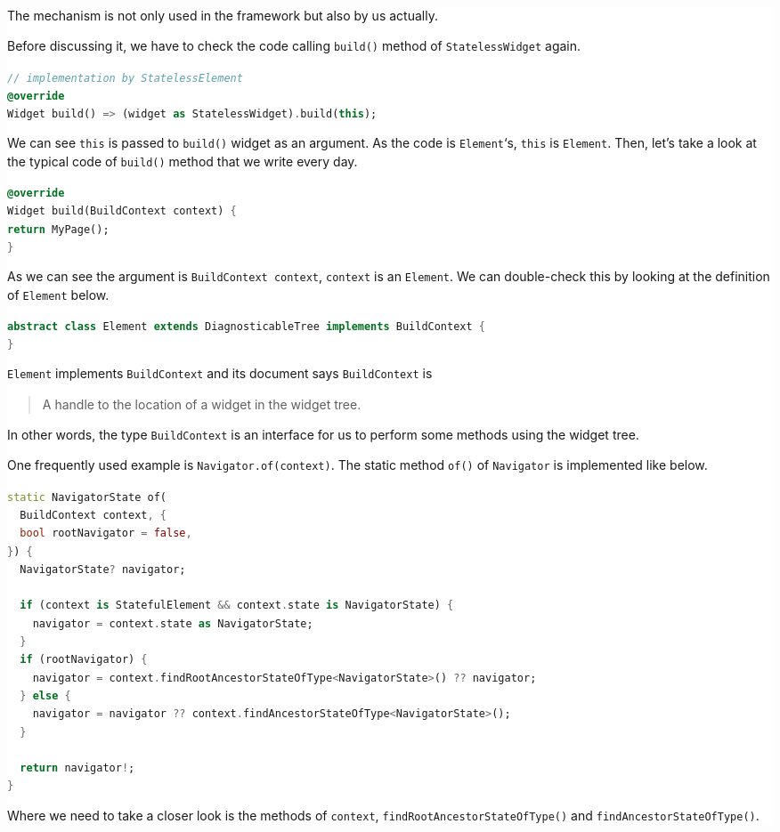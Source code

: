 The mechanism is not only used in the framework but also by us actually.

Before discussing it, we have to check the code calling `build()` method of `StatelessWidget` again.
```dart
// implementation by StatelessElement  
@override  
Widget build() => (widget as StatelessWidget).build(this);
```
We can see `this` is passed to `build()` widget as an argument. As the code is `Element`‘s, `this` is `Element`. Then, let’s take a look at the typical code of `build()` method that we write every day.
```dart
@override  
Widget build(BuildContext context) {  
return MyPage();  
}
```
As we can see the argument is `BuildContext context`, `context` is an `Element`. We can double-check this by looking at the definition of `Element` below.
```dart
abstract class Element extends DiagnosticableTree implements BuildContext {  
}
```
`Element` implements `BuildContext` and its document says `BuildContext` is

> A handle to the location of a widget in the widget tree.

In other words, the type `BuildContext` is an interface for us to perform some methods using the widget tree.

One frequently used example is `Navigator.of(context)`. The static method `of()` of `Navigator` is implemented like below.
```dart
static NavigatorState of(
  BuildContext context, {
  bool rootNavigator = false,
}) {
  NavigatorState? navigator;

  if (context is StatefulElement && context.state is NavigatorState) {
    navigator = context.state as NavigatorState;
  }
  if (rootNavigator) {
    navigator = context.findRootAncestorStateOfType<NavigatorState>() ?? navigator;
  } else {
    navigator = navigator ?? context.findAncestorStateOfType<NavigatorState>();
  }

  return navigator!;
}
```
Where we need to take a closer look is the methods of `context`, `findRootAncestorStateOfType()` and `findAncestorStateOfType()`.
